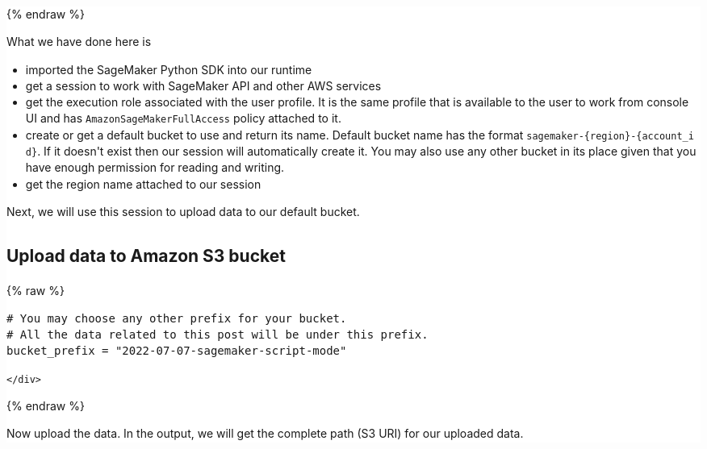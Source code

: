 </div>
</div>

</div>
    {% endraw %}

<div class="cell border-box-sizing text_cell rendered"><div class="inner_cell">
<div class="text_cell_render border-box-sizing rendered_html">
<p>What we have done here is</p>
<ul>
<li>imported the SageMaker Python SDK into our runtime</li>
<li>get a session to work with SageMaker API and other AWS services</li>
<li>get the execution role associated with the user profile. It is the same profile that is available to the user to work from console UI and has <code>AmazonSageMakerFullAccess</code> policy attached to it.</li>
<li>create or get a default bucket to use and return its name. Default bucket name has the format <code>sagemaker-{region}-{account_id}</code>. If it doesn't exist then our session will automatically create it. You may also use any other bucket in its place given that you have enough permission for reading and writing.</li>
<li>get the region name attached to our session</li>
</ul>
<p>Next, we will use this session to upload data to our default bucket.</p>

</div>
</div>
</div>
<div class="cell border-box-sizing text_cell rendered"><div class="inner_cell">
<div class="text_cell_render border-box-sizing rendered_html">
<h2 id="Upload-data-to-Amazon-S3-bucket">Upload data to Amazon S3 bucket<a class="anchor-link" href="#Upload-data-to-Amazon-S3-bucket"> </a></h2>
</div>
</div>
</div>
    {% raw %}
    
<div class="cell border-box-sizing code_cell rendered">
<div class="input">

<div class="inner_cell">
    <div class="input_area">
<div class=" highlight hl-ipython3"><pre><span></span><span class="c1"># You may choose any other prefix for your bucket.</span>
<span class="c1"># All the data related to this post will be under this prefix.</span>
<span class="n">bucket_prefix</span> <span class="o">=</span> <span class="s2">&quot;2022-07-07-sagemaker-script-mode&quot;</span>
</pre></div>

    </div>
</div>
</div>

</div>
    {% endraw %}

<div class="cell border-box-sizing text_cell rendered"><div class="inner_cell">
<div class="text_cell_render border-box-sizing rendered_html">
<p>Now upload the data. In the output, we will get the complete path (S3 URI) for our uploaded data.</p>
